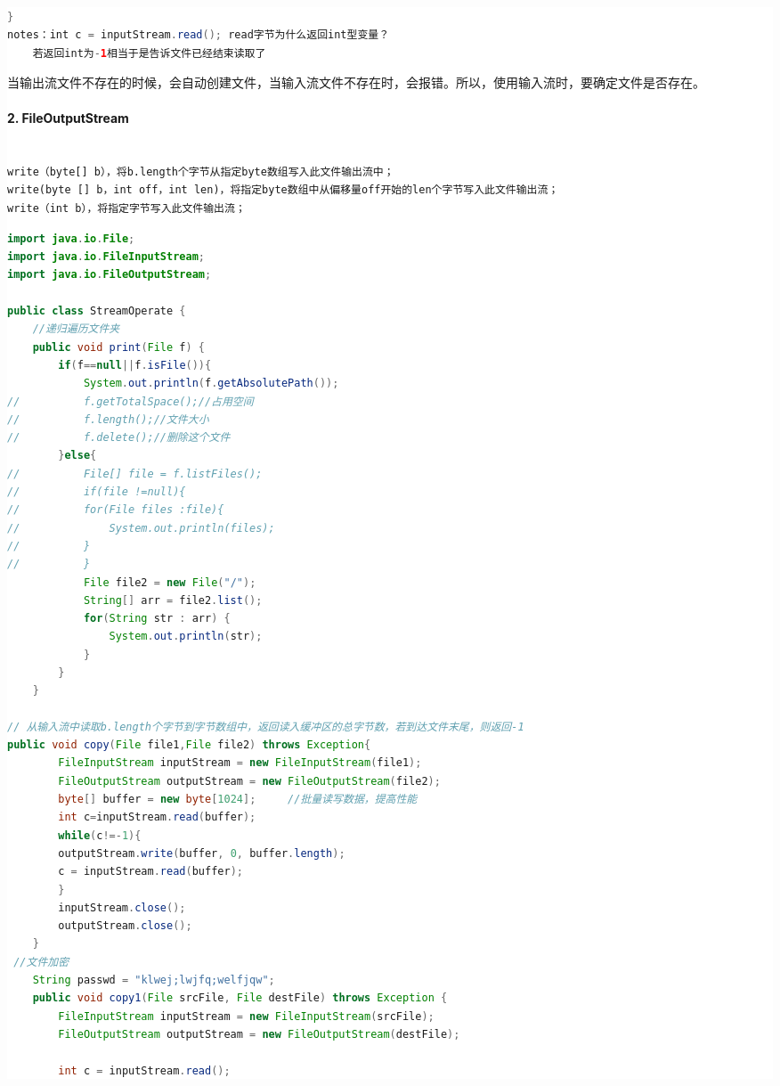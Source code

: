 ```java
}
notes：int c = inputStream.read(); read字节为什么返回int型变量？
    若返回int为-1相当于是告诉文件已经结束读取了
```

当输出流文件不存在的时候，会自动创建文件，当输入流文件不存在时，会报错。所以，使用输入流时，要确定文件是否存在。

#### 2. FileOutputStream

```

write（byte[] b），将b.length个字节从指定byte数组写入此文件输出流中；
write(byte [] b，int off，int len)，将指定byte数组中从偏移量off开始的len个字节写入此文件输出流；
write（int b），将指定字节写入此文件输出流；
```



```Java
import java.io.File;
import java.io.FileInputStream;
import java.io.FileOutputStream;

public class StreamOperate {
	//递归遍历文件夹
	public void print(File f) {
		if(f==null||f.isFile()){
			System.out.println(f.getAbsolutePath());
//			f.getTotalSpace();//占用空间
//			f.length();//文件大小
//			f.delete();//删除这个文件
		}else{
//			File[] file = f.listFiles();
//			if(file !=null){
//			for(File files :file){
//				System.out.println(files);
//			}
//			}
			File file2 = new File("/");
			String[] arr = file2.list();
			for(String str : arr) {
				System.out.println(str);
			}
		}
	}

// 从输入流中读取b.length个字节到字节数组中，返回读入缓冲区的总字节数，若到达文件末尾，则返回-1
public void copy(File file1,File file2) throws Exception{
		FileInputStream inputStream = new FileInputStream(file1);
		FileOutputStream outputStream = new FileOutputStream(file2);
		byte[] buffer = new byte[1024];  	//批量读写数据，提高性能
		int c=inputStream.read(buffer);
		while(c!=-1){
		outputStream.write(buffer, 0, buffer.length);
		c = inputStream.read(buffer);
		}	
		inputStream.close();
		outputStream.close();
	}
 //文件加密
	String passwd = "klwej;lwjfq;welfjqw";
	public void copy1(File srcFile, File destFile) throws Exception {
		FileInputStream inputStream = new FileInputStream(srcFile);
		FileOutputStream outputStream = new FileOutputStream(destFile);
		
		int c = inputStream.read();
```
